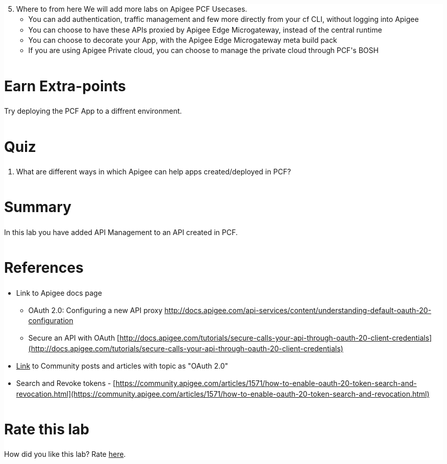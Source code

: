 5. Where to from here
    We will add more labs on Apigee PCF Usecases. 
    - You can add authentication, traffic management and few more directly from your cf CLI, without logging into Apigee
    - You can choose to have these APIs proxied by Apigee Edge Microgateway, instead of the central runtime
    - You can choose to decorate your App, with the Apigee Edge Microgateway meta build pack
    - If you are using Apigee Private cloud, you can choose to manage the private cloud through PCF's BOSH


# Earn Extra-points

Try deploying the PCF App to a diffrent environment.

# Quiz

1. What are different ways in which Apigee can help apps created/deployed in PCF?


# Summary

In this lab you have added API Management to an API created in PCF.

# References

* Link to Apigee docs page

    * OAuth 2.0: Configuring a new API proxy [http://docs.apigee.com/api-services/content/understanding-default-oauth-20-configuration ](http://docs.apigee.com/api-services/content/understanding-default-oauth-20-configuration)

    * Secure an API with OAuth [http://docs.apigee.com/tutorials/secure-calls-your-api-through-oauth-20-client-credentials](http://docs.apigee.com/tutorials/secure-calls-your-api-through-oauth-20-client-credentials) 

* [Link](https://community.apigee.com/topics/oauth+2.0.html) to Community posts and articles with topic as "OAuth 2.0" 

* Search and Revoke tokens - [https://community.apigee.com/articles/1571/how-to-enable-oauth-20-token-search-and-revocation.html](https://community.apigee.com/articles/1571/how-to-enable-oauth-20-token-search-and-revocation.html)

# Rate this lab

How did you like this lab? Rate [here](https://docs.google.com/forms/d/e/1FAIpQLSf048tEsGEfy6f6B0dd3ujg5MrkBgmcXKf9zVzgIubHtTEwnw/viewform?c=0&w=1).

